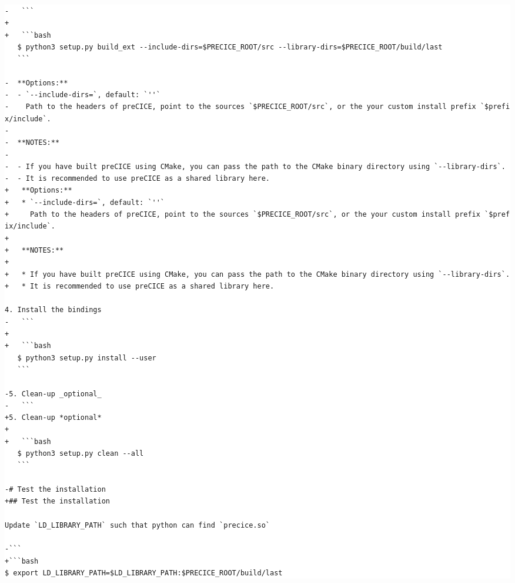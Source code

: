  ```
-   ```
+
+   ```bash
    $ python3 setup.py build_ext --include-dirs=$PRECICE_ROOT/src --library-dirs=$PRECICE_ROOT/build/last
    ```
 
-  **Options:**
-  - `--include-dirs=`, default: `''` 
-    Path to the headers of preCICE, point to the sources `$PRECICE_ROOT/src`, or the your custom install prefix `$prefix/include`.
-  
-  **NOTES:**
-  
-  - If you have built preCICE using CMake, you can pass the path to the CMake binary directory using `--library-dirs`.
-  - It is recommended to use preCICE as a shared library here.
+   **Options:**
+   * `--include-dirs=`, default: `''`
+     Path to the headers of preCICE, point to the sources `$PRECICE_ROOT/src`, or the your custom install prefix `$prefix/include`.
+
+   **NOTES:**
+
+   * If you have built preCICE using CMake, you can pass the path to the CMake binary directory using `--library-dirs`.
+   * It is recommended to use preCICE as a shared library here.
 
 4. Install the bindings
-   ```
+
+   ```bash
    $ python3 setup.py install --user
    ```
 
-5. Clean-up _optional_
-   ```
+5. Clean-up *optional*
+
+   ```bash
    $ python3 setup.py clean --all
    ```
 
-# Test the installation
+## Test the installation
 
 Update `LD_LIBRARY_PATH` such that python can find `precice.so`
 
-```
+```bash
 $ export LD_LIBRARY_PATH=$LD_LIBRARY_PATH:$PRECICE_ROOT/build/last
 ```
 